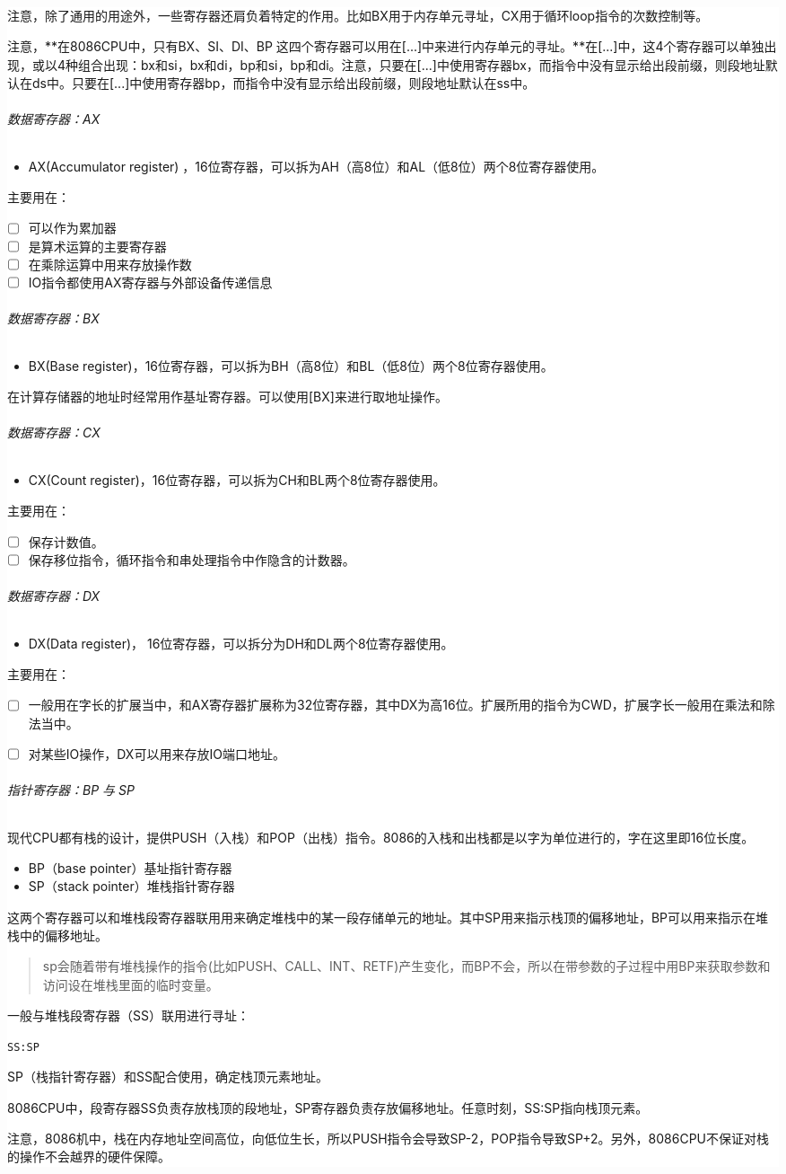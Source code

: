 注意，除了通用的用途外，一些寄存器还肩负着特定的作用。比如BX用于内存单元寻址，CX用于循环loop指令的次数控制等。

注意，**在8086CPU中，只有BX、SI、DI、BP 这四个寄存器可以用在[...]中来进行内存单元的寻址。**在[...]中，这4个寄存器可以单独出现，或以4种组合出现：bx和si，bx和di，bp和si，bp和di。注意，只要在[...]中使用寄存器bx，而指令中没有显示给出段前缀，则段地址默认在ds中。只要在[...]中使用寄存器bp，而指令中没有显示给出段前缀，则段地址默认在ss中。

###### 数据寄存器：AX #####

* AX(Accumulator register) ，16位寄存器，可以拆为AH（高8位）和AL（低8位）两个8位寄存器使用。

主要用在：

- [ ] 可以作为累加器
- [ ] 是算术运算的主要寄存器
- [ ] 在乘除运算中用来存放操作数
- [ ] IO指令都使用AX寄存器与外部设备传递信息

###### 数据寄存器：BX #####

* BX(Base register)，16位寄存器，可以拆为BH（高8位）和BL（低8位）两个8位寄存器使用。

在计算存储器的地址时经常用作基址寄存器。可以使用[BX]来进行取地址操作。

###### 数据寄存器：CX #####

* CX(Count register)，16位寄存器，可以拆为CH和BL两个8位寄存器使用。

主要用在：

- [ ] 保存计数值。
- [ ] 保存移位指令，循环指令和串处理指令中作隐含的计数器。

###### 数据寄存器：DX #####

* DX(Data register)， 16位寄存器，可以拆分为DH和DL两个8位寄存器使用。

主要用在：

- [ ] 一般用在字长的扩展当中，和AX寄存器扩展称为32位寄存器，其中DX为高16位。扩展所用的指令为CWD，扩展字长一般用在乘法和除法当中。
- [ ] 对某些IO操作，DX可以用来存放IO端口地址。


###### 指针寄存器：BP 与 SP #####

现代CPU都有栈的设计，提供PUSH（入栈）和POP（出栈）指令。8086的入栈和出栈都是以字为单位进行的，字在这里即16位长度。

* BP（base pointer）基址指针寄存器
* SP（stack pointer）堆栈指针寄存器

这两个寄存器可以和堆栈段寄存器联用用来确定堆栈中的某一段存储单元的地址。其中SP用来指示栈顶的偏移地址，BP可以用来指示在堆栈中的偏移地址。

> sp会随着带有堆栈操作的指令(比如PUSH、CALL、INT、RETF)产生变化，而BP不会，所以在带参数的子过程中用BP来获取参数和访问设在堆栈里面的临时变量。

一般与堆栈段寄存器（SS）联用进行寻址：

```
SS:SP
```

SP（栈指针寄存器）和SS配合使用，确定栈顶元素地址。

8086CPU中，段寄存器SS负责存放栈顶的段地址，SP寄存器负责存放偏移地址。任意时刻，SS:SP指向栈顶元素。

注意，8086机中，栈在内存地址空间高位，向低位生长，所以PUSH指令会导致SP-2，POP指令导致SP+2。另外，8086CPU不保证对栈的操作不会越界的硬件保障。
